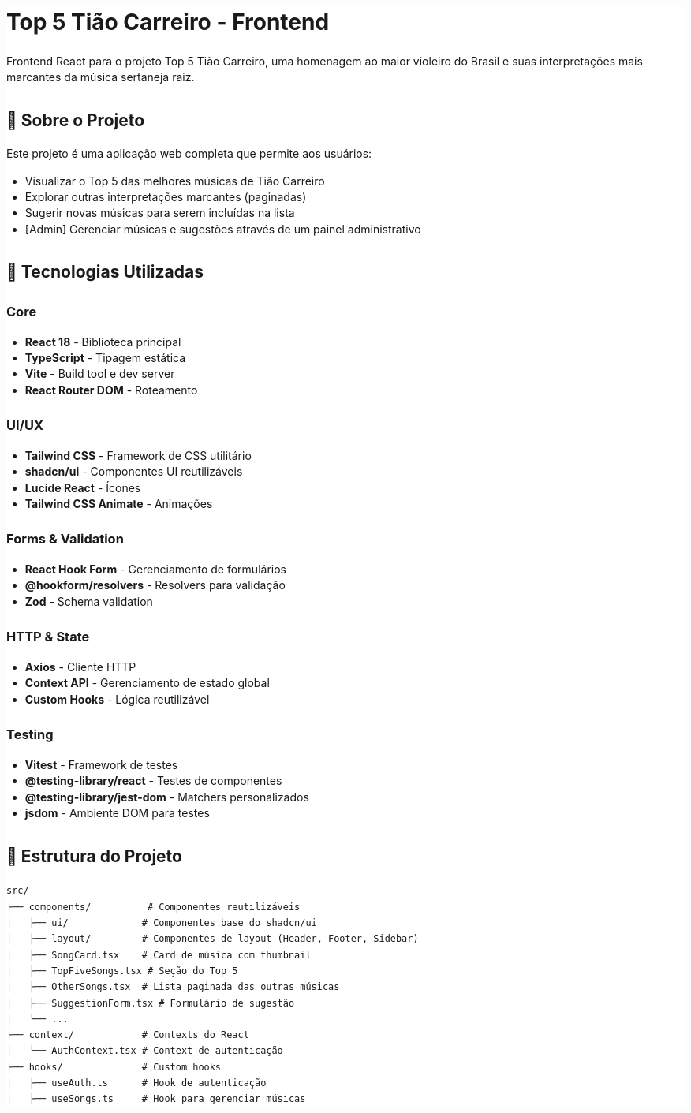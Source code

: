 # Top 5 Tião Carreiro - Frontend

Frontend React para o projeto Top 5 Tião Carreiro, uma homenagem ao maior violeiro do Brasil e suas interpretações mais marcantes da música sertaneja raiz.

## 🎵 Sobre o Projeto

Este projeto é uma aplicação web completa que permite aos usuários:
- Visualizar o Top 5 das melhores músicas de Tião Carreiro
- Explorar outras interpretações marcantes (paginadas)
- Sugerir novas músicas para serem incluídas na lista
- [Admin] Gerenciar músicas e sugestões através de um painel administrativo

## 🚀 Tecnologias Utilizadas

### Core
- **React 18** - Biblioteca principal
- **TypeScript** - Tipagem estática
- **Vite** - Build tool e dev server
- **React Router DOM** - Roteamento

### UI/UX
- **Tailwind CSS** - Framework de CSS utilitário
- **shadcn/ui** - Componentes UI reutilizáveis
- **Lucide React** - Ícones
- **Tailwind CSS Animate** - Animações

### Forms & Validation
- **React Hook Form** - Gerenciamento de formulários
- **@hookform/resolvers** - Resolvers para validação
- **Zod** - Schema validation

### HTTP & State
- **Axios** - Cliente HTTP
- **Context API** - Gerenciamento de estado global
- **Custom Hooks** - Lógica reutilizável

### Testing
- **Vitest** - Framework de testes
- **@testing-library/react** - Testes de componentes
- **@testing-library/jest-dom** - Matchers personalizados
- **jsdom** - Ambiente DOM para testes

## 📁 Estrutura do Projeto

```
src/
├── components/          # Componentes reutilizáveis
│   ├── ui/             # Componentes base do shadcn/ui
│   ├── layout/         # Componentes de layout (Header, Footer, Sidebar)
│   ├── SongCard.tsx    # Card de música com thumbnail
│   ├── TopFiveSongs.tsx # Seção do Top 5
│   ├── OtherSongs.tsx  # Lista paginada das outras músicas
│   ├── SuggestionForm.tsx # Formulário de sugestão
│   └── ...
├── context/            # Contexts do React
│   └── AuthContext.tsx # Context de autenticação
├── hooks/              # Custom hooks
│   ├── useAuth.ts      # Hook de autenticação
│   ├── useSongs.ts     # Hook para gerenciar músicas
```
